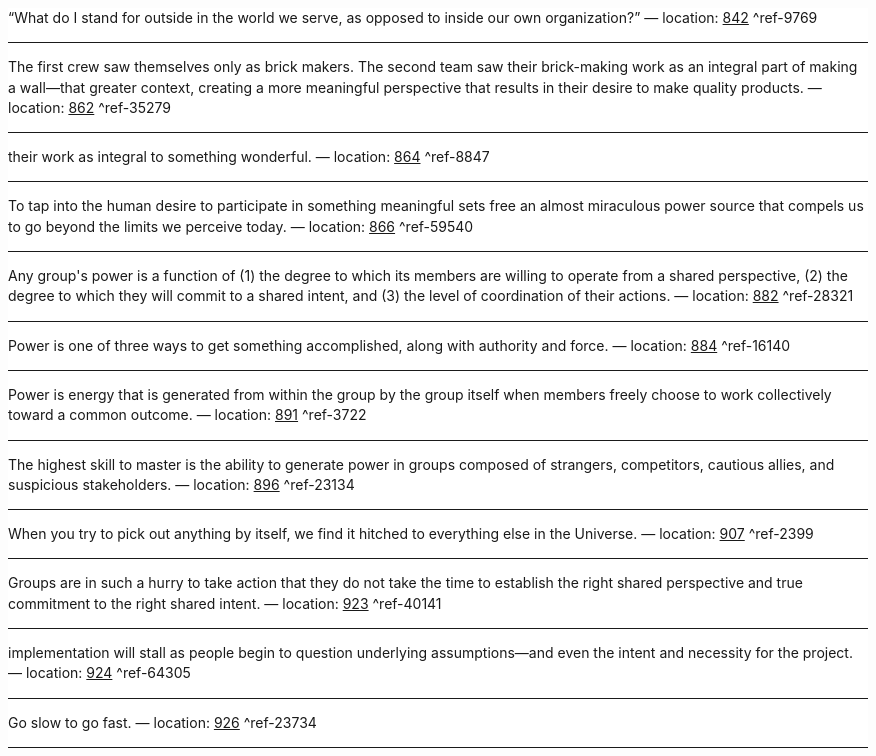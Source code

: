 “What do I stand for outside in the world we serve, as opposed to inside our own organization?” — location: [842](kindle://book?action=open&asin=B007KSTVNC&location=842) ^ref-9769

---
The first crew saw themselves only as brick makers. The second team saw their brick-making work as an integral part of making a wall—that greater context, creating a more meaningful perspective that results in their desire to make quality products. — location: [862](kindle://book?action=open&asin=B007KSTVNC&location=862) ^ref-35279

---
their work as integral to something wonderful. — location: [864](kindle://book?action=open&asin=B007KSTVNC&location=864) ^ref-8847

---
To tap into the human desire to participate in something meaningful sets free an almost miraculous power source that compels us to go beyond the limits we perceive today. — location: [866](kindle://book?action=open&asin=B007KSTVNC&location=866) ^ref-59540

---
Any group's power is a function of (1) the degree to which its members are willing to operate from a shared perspective, (2) the degree to which they will commit to a shared intent, and (3) the level of coordination of their actions. — location: [882](kindle://book?action=open&asin=B007KSTVNC&location=882) ^ref-28321

---
Power is one of three ways to get something accomplished, along with authority and force. — location: [884](kindle://book?action=open&asin=B007KSTVNC&location=884) ^ref-16140

---
Power is energy that is generated from within the group by the group itself when members freely choose to work collectively toward a common outcome. — location: [891](kindle://book?action=open&asin=B007KSTVNC&location=891) ^ref-3722

---
The highest skill to master is the ability to generate power in groups composed of strangers, competitors, cautious allies, and suspicious stakeholders. — location: [896](kindle://book?action=open&asin=B007KSTVNC&location=896) ^ref-23134

---
When you try to pick out anything by itself, we find it hitched to everything else in the Universe. — location: [907](kindle://book?action=open&asin=B007KSTVNC&location=907) ^ref-2399

---
Groups are in such a hurry to take action that they do not take the time to establish the right shared perspective and true commitment to the right shared intent. — location: [923](kindle://book?action=open&asin=B007KSTVNC&location=923) ^ref-40141

---
implementation will stall as people begin to question underlying assumptions—and even the intent and necessity for the project. — location: [924](kindle://book?action=open&asin=B007KSTVNC&location=924) ^ref-64305

---
Go slow to go fast. — location: [926](kindle://book?action=open&asin=B007KSTVNC&location=926) ^ref-23734

---